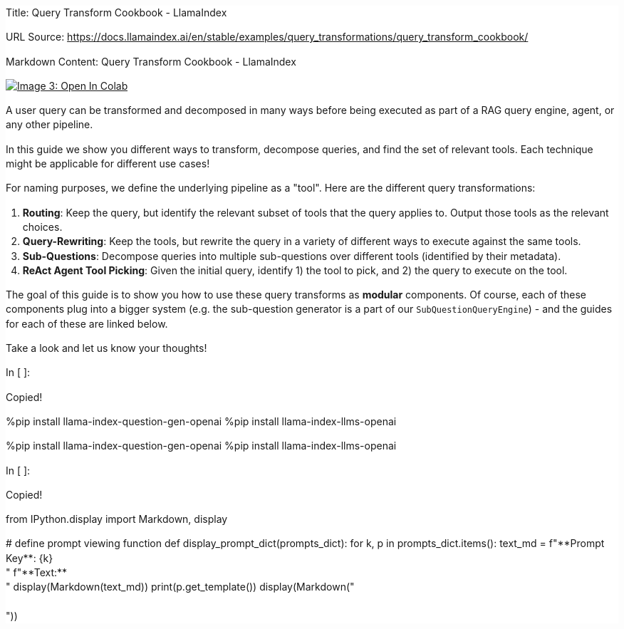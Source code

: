 Title: Query Transform Cookbook - LlamaIndex

URL Source: https://docs.llamaindex.ai/en/stable/examples/query_transformations/query_transform_cookbook/

Markdown Content:
Query Transform Cookbook - LlamaIndex


[![Image 3: Open In Colab](https://colab.research.google.com/assets/colab-badge.svg)](https://colab.research.google.com/github/jerryjliu/llama_index/blob/main/docs/docs/examples/query_transformations/query_transform_cookbook.ipynb)

A user query can be transformed and decomposed in many ways before being executed as part of a RAG query engine, agent, or any other pipeline.

In this guide we show you different ways to transform, decompose queries, and find the set of relevant tools. Each technique might be applicable for different use cases!

For naming purposes, we define the underlying pipeline as a "tool". Here are the different query transformations:

1.  **Routing**: Keep the query, but identify the relevant subset of tools that the query applies to. Output those tools as the relevant choices.
2.  **Query-Rewriting**: Keep the tools, but rewrite the query in a variety of different ways to execute against the same tools.
3.  **Sub-Questions**: Decompose queries into multiple sub-questions over different tools (identified by their metadata).
4.  **ReAct Agent Tool Picking**: Given the initial query, identify 1) the tool to pick, and 2) the query to execute on the tool.

The goal of this guide is to show you how to use these query transforms as **modular** components. Of course, each of these components plug into a bigger system (e.g. the sub-question generator is a part of our `SubQuestionQueryEngine`) - and the guides for each of these are linked below.

Take a look and let us know your thoughts!

In \[ \]:

Copied!

%pip install llama\-index\-question\-gen\-openai
%pip install llama\-index\-llms\-openai

%pip install llama-index-question-gen-openai %pip install llama-index-llms-openai

In \[ \]:

Copied!

from IPython.display import Markdown, display

\# define prompt viewing function
def display\_prompt\_dict(prompts\_dict):
    for k, p in prompts\_dict.items():
        text\_md \= f"\*\*Prompt Key\*\*: {k}<br>" f"\*\*Text:\*\* <br>"
        display(Markdown(text\_md))
        print(p.get\_template())
        display(Markdown("<br><br>"))
